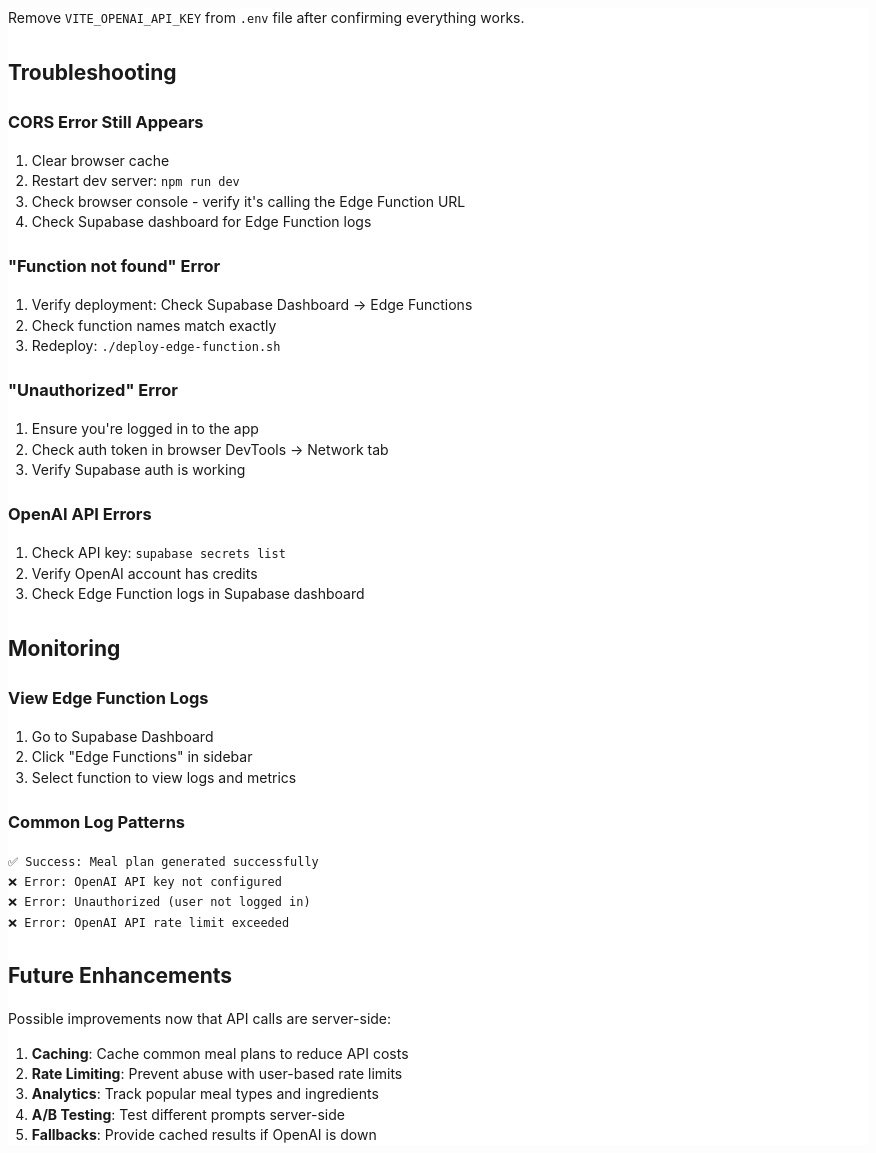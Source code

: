 Remove `VITE_OPENAI_API_KEY` from `.env` file after confirming everything works.

## Troubleshooting

### CORS Error Still Appears

1. Clear browser cache
2. Restart dev server: `npm run dev`
3. Check browser console - verify it's calling the Edge Function URL
4. Check Supabase dashboard for Edge Function logs

### "Function not found" Error

1. Verify deployment: Check Supabase Dashboard → Edge Functions
2. Check function names match exactly
3. Redeploy: `./deploy-edge-function.sh`

### "Unauthorized" Error

1. Ensure you're logged in to the app
2. Check auth token in browser DevTools → Network tab
3. Verify Supabase auth is working

### OpenAI API Errors

1. Check API key: `supabase secrets list`
2. Verify OpenAI account has credits
3. Check Edge Function logs in Supabase dashboard

## Monitoring

### View Edge Function Logs

1. Go to Supabase Dashboard
2. Click "Edge Functions" in sidebar
3. Select function to view logs and metrics

### Common Log Patterns

```
✅ Success: Meal plan generated successfully
❌ Error: OpenAI API key not configured
❌ Error: Unauthorized (user not logged in)
❌ Error: OpenAI API rate limit exceeded
```

## Future Enhancements

Possible improvements now that API calls are server-side:

1. **Caching**: Cache common meal plans to reduce API costs
2. **Rate Limiting**: Prevent abuse with user-based rate limits
3. **Analytics**: Track popular meal types and ingredients
4. **A/B Testing**: Test different prompts server-side
5. **Fallbacks**: Provide cached results if OpenAI is down
